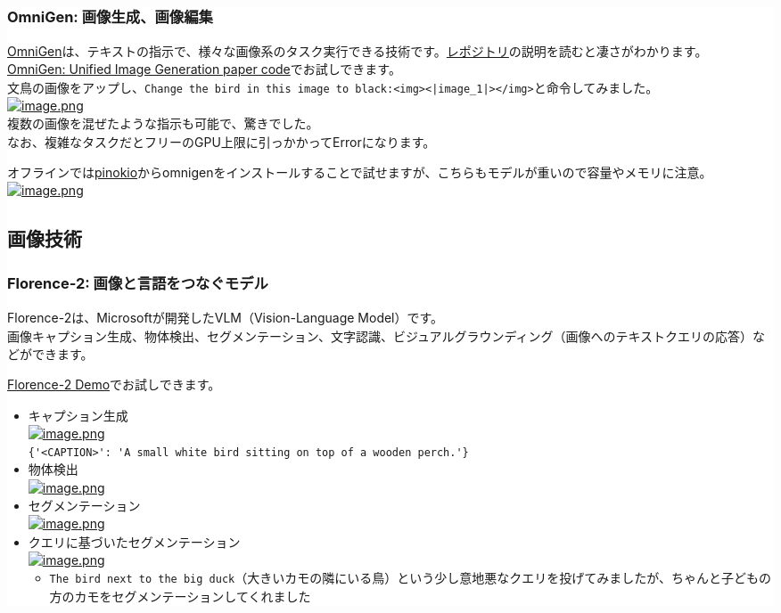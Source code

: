 ### [](https://qiita.com/birdwatcher/items/b5cc66ce59095dee5625#omnigen-%E7%94%BB%E5%83%8F%E7%94%9F%E6%88%90%E7%94%BB%E5%83%8F%E7%B7%A8%E9%9B%86)OmniGen: 画像生成、画像編集

[OmniGen](https://github.com/VectorSpaceLab/OmniGen)は、テキストの指示で、様々な画像系のタスク実行できる技術です。[レポジトリ](https://github.com/VectorSpaceLab/OmniGen)の説明を読むと凄さがわかります。  
[OmniGen: Unified Image Generation paper code](https://huggingface.co/spaces/Shitao/OmniGen)でお試しできます。  
文鳥の画像をアップし、`Change the bird in this image to black:<img><|image_1|></img>`と命令してみました。  
[![image.png](https://qiita-user-contents.imgix.net/https%3A%2F%2Fqiita-image-store.s3.ap-northeast-1.amazonaws.com%2F0%2F294661%2F3c0227b2-e0d1-3d96-5896-76e629b8d341.png?ixlib=rb-4.0.0&auto=format&gif-q=60&q=75&s=22171d759c5c329104a9a94ae6999662)](https://qiita-user-contents.imgix.net/https%3A%2F%2Fqiita-image-store.s3.ap-northeast-1.amazonaws.com%2F0%2F294661%2F3c0227b2-e0d1-3d96-5896-76e629b8d341.png?ixlib=rb-4.0.0&auto=format&gif-q=60&q=75&s=22171d759c5c329104a9a94ae6999662)  
複数の画像を混ぜたような指示も可能で、驚きでした。  
なお、複雑なタスクだとフリーのGPU上限に引っかかってErrorになります。

オフラインでは[pinokio](https://pinokio.computer/)からomnigenをインストールすることで試せますが、こちらもモデルが重いので容量やメモリに注意。  
[![image.png](https://qiita-user-contents.imgix.net/https%3A%2F%2Fqiita-image-store.s3.ap-northeast-1.amazonaws.com%2F0%2F294661%2F1b44f744-7ae7-3c2a-3b58-8cfebb2ba2c7.png?ixlib=rb-4.0.0&auto=format&gif-q=60&q=75&s=c7334e468ef6fcc4c24ebca2e7f6dc62)](https://qiita-user-contents.imgix.net/https%3A%2F%2Fqiita-image-store.s3.ap-northeast-1.amazonaws.com%2F0%2F294661%2F1b44f744-7ae7-3c2a-3b58-8cfebb2ba2c7.png?ixlib=rb-4.0.0&auto=format&gif-q=60&q=75&s=c7334e468ef6fcc4c24ebca2e7f6dc62)

## [](https://qiita.com/birdwatcher/items/b5cc66ce59095dee5625#%E7%94%BB%E5%83%8F%E6%8A%80%E8%A1%93)画像技術

### [](https://qiita.com/birdwatcher/items/b5cc66ce59095dee5625#florence-2-%E7%94%BB%E5%83%8F%E3%81%A8%E8%A8%80%E8%AA%9E%E3%82%92%E3%81%A4%E3%81%AA%E3%81%90%E3%83%A2%E3%83%87%E3%83%AB)Florence-2: 画像と言語をつなぐモデル

Florence-2は、Microsoftが開発したVLM（Vision-Language Model）です。  
画像キャプション生成、物体検出、セグメンテーション、文字認識、ビジュアルグラウンディング（画像へのテキストクエリの応答）などができます。

[Florence-2 Demo](https://huggingface.co/spaces/gokaygokay/Florence-2)でお試しできます。

- キャプション生成  
    [![image.png](https://qiita-user-contents.imgix.net/https%3A%2F%2Fqiita-image-store.s3.ap-northeast-1.amazonaws.com%2F0%2F294661%2Fdaaa296c-8656-bd36-a250-ca9d9013663e.png?ixlib=rb-4.0.0&auto=format&gif-q=60&q=75&s=240849cd36d3a8a68f443714c3a8ab47)](https://qiita-user-contents.imgix.net/https%3A%2F%2Fqiita-image-store.s3.ap-northeast-1.amazonaws.com%2F0%2F294661%2Fdaaa296c-8656-bd36-a250-ca9d9013663e.png?ixlib=rb-4.0.0&auto=format&gif-q=60&q=75&s=240849cd36d3a8a68f443714c3a8ab47)  
    `{'<CAPTION>': 'A small white bird sitting on top of a wooden perch.'}`
- 物体検出  
    [![image.png](https://qiita-user-contents.imgix.net/https%3A%2F%2Fqiita-image-store.s3.ap-northeast-1.amazonaws.com%2F0%2F294661%2Faee5115c-ca45-cba3-5fe1-d1b1639a266c.png?ixlib=rb-4.0.0&auto=format&gif-q=60&q=75&s=efb743dcbf5af53bc40526e0065bb69a)](https://qiita-user-contents.imgix.net/https%3A%2F%2Fqiita-image-store.s3.ap-northeast-1.amazonaws.com%2F0%2F294661%2Faee5115c-ca45-cba3-5fe1-d1b1639a266c.png?ixlib=rb-4.0.0&auto=format&gif-q=60&q=75&s=efb743dcbf5af53bc40526e0065bb69a)
- セグメンテーション  
    [![image.png](https://qiita-user-contents.imgix.net/https%3A%2F%2Fqiita-image-store.s3.ap-northeast-1.amazonaws.com%2F0%2F294661%2F3bfa2a3c-cac0-6231-0aa8-4e3d32cbb423.png?ixlib=rb-4.0.0&auto=format&gif-q=60&q=75&s=1a61f34c2e5b91078fc66b43a0255a97)](https://qiita-user-contents.imgix.net/https%3A%2F%2Fqiita-image-store.s3.ap-northeast-1.amazonaws.com%2F0%2F294661%2F3bfa2a3c-cac0-6231-0aa8-4e3d32cbb423.png?ixlib=rb-4.0.0&auto=format&gif-q=60&q=75&s=1a61f34c2e5b91078fc66b43a0255a97)
- クエリに基づいたセグメンテーション  
    [![image.png](https://qiita-user-contents.imgix.net/https%3A%2F%2Fqiita-image-store.s3.ap-northeast-1.amazonaws.com%2F0%2F294661%2F973d8f46-8b3a-17a7-8852-699327fe6de0.png?ixlib=rb-4.0.0&auto=format&gif-q=60&q=75&s=ca7a1bd6b5a35211180d66be19af6ea8)](https://qiita-user-contents.imgix.net/https%3A%2F%2Fqiita-image-store.s3.ap-northeast-1.amazonaws.com%2F0%2F294661%2F973d8f46-8b3a-17a7-8852-699327fe6de0.png?ixlib=rb-4.0.0&auto=format&gif-q=60&q=75&s=ca7a1bd6b5a35211180d66be19af6ea8)
    - `The bird next to the big duck`（大きいカモの隣にいる鳥）という少し意地悪なクエリを投げてみましたが、ちゃんと子どもの方のカモをセグメンテーションしてくれました
